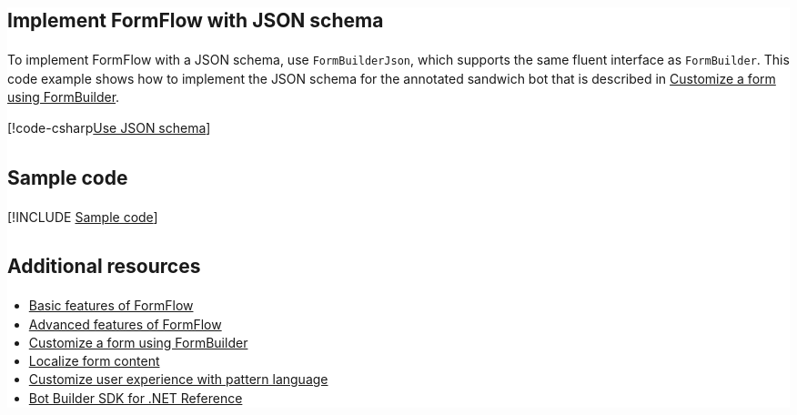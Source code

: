 
## Implement FormFlow with JSON schema

To implement FormFlow with a JSON schema, use `FormBuilderJson`, which supports the same fluent interface as `FormBuilder`. This code example shows how to implement the JSON schema for the annotated sandwich bot 
that is described in [Customize a form using FormBuilder](bot-builder-dotnet-formflow-formbuilder.md).

[!code-csharp[Use JSON schema](../includes/code/dotnet-formflow-json-schema.cs#useSchema)]

## Sample code

[!INCLUDE [Sample code](../includes/snippet-dotnet-formflow-samples.md)]

## Additional resources

- [Basic features of FormFlow](bot-builder-dotnet-formflow.md)
- [Advanced features of FormFlow](bot-builder-dotnet-formflow-advanced.md)
- [Customize a form using FormBuilder](bot-builder-dotnet-formflow-formbuilder.md)
- [Localize form content](bot-builder-dotnet-formflow-localize.md)
- [Customize user experience with pattern language](bot-builder-dotnet-formflow-pattern-language.md)
- <a href="/dotnet/api/?view=botbuilder-3.11.0" target="_blank">Bot Builder SDK for .NET Reference</a>

[numericAttribute]: /dotnet/api/microsoft.bot.builder.formflow.numericattribute

[patternAttribute]: /dotnet/api/microsoft.bot.builder.formflow.patternattribute

[templateAttribute]: /dotnet/api/microsoft.bot.builder.formflow.templateattribute

[promptAttribute]: /dotnet/api/microsoft.bot.builder.formflow.promptattribute

[describeAttribute]: /dotnet/api/microsoft.bot.builder.formflow.describeattribute
